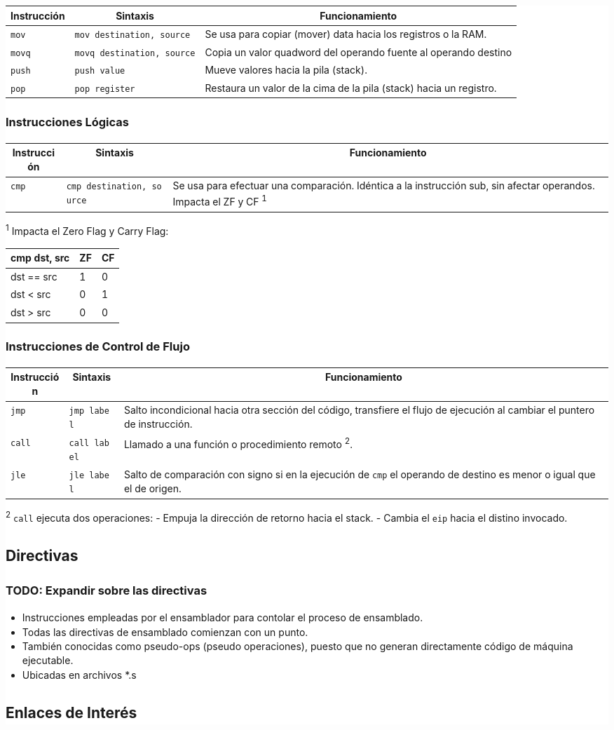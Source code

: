 | Instrucción | Sintaxis                  | Funcionamiento                                                     |
|-------------|---------------------------|--------------------------------------------------------------------|
| `mov`       | `mov destination, source` | Se usa para copiar (mover) data hacia los registros o la RAM.      |
| `movq`      | `movq destination, source`| Copia un valor quadword del operando fuente al operando destino    |
| `push`      | `push value`              | Mueve valores hacia la pila (stack).                               |
| `pop`       | `pop register`            | Restaura un valor de la cima de la pila (stack) hacia un registro. |

### Instrucciones Lógicas

| Instrucción | Sintaxis                  | Funcionamiento                                                                                                             |
|-------------|---------------------------|----------------------------------------------------------------------------------------------------------------------------|
| `cmp`       | `cmp destination, source` | Se usa para efectuar una comparación. Idéntica a la instrucción sub, sin afectar operandos. Impacta el ZF y CF <sup>1</sup>|

<sup>1</sup> Impacta el Zero Flag y Carry Flag:

| cmp dst, src | ZF | CF |
|--------------|----|----|
|  dst == src  |  1 |  0 |
|   dst < src  |  0 |  1 |
|   dst > src  |  0 |  0 |

### Instrucciones de Control de Flujo

| Instrucción   | Sintaxis                  | Funcionamiento                                                                                                             |
|---------------|---------------------------|----------------------------------------------------------------------------------------------------------------------------|
| `jmp`         | `jmp label`               | Salto incondicional hacia otra sección del código, transfiere el flujo de ejecución al cambiar el puntero de instrucción.  |
| `call`        | `call label`              | Llamado a una función o procedimiento remoto <sup>2</sup>.                                                                 |
| `jle`         | `jle label`               | Salto de comparación con signo si en la ejecución de `cmp` el operando de destino es menor o igual que el de origen.       |

<sup>2</sup> `call` ejecuta dos operaciones:
    - Empuja la dirección de retorno hacia el stack.
    - Cambia el `eip` hacia el distino invocado.

## Directivas
### TODO: Expandir sobre las directivas

- Instrucciones empleadas por el ensamblador para contolar el proceso de ensamblado.
- Todas las directivas de ensamblado comienzan con un punto.
- También conocidas como pseudo-ops (pseudo operaciones), puesto que no generan directamente código de máquina ejecutable.
- Ubicadas en archivos *.s


## Enlaces de Interés
